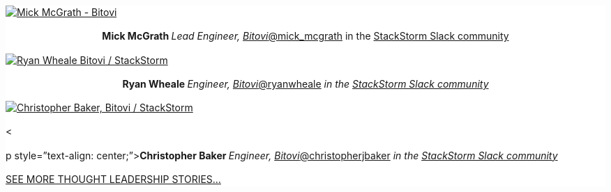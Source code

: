 <span class="tve_image_frame" style="width: 100%;"><a href="https://stackstorm.com/wp/wp-content/uploads/2017/11/chrisjackson.jpg" rel=""><img loading="lazy" class="tve_image wp-image-7900" alt="Mick McGrath - Bitovi" width="300" height="300" title="Mick McGrath - Bitovi" data-id="7900" src="//stackstorm.com/wp/wp-content/uploads/2018/07/mickmcgrath-300x300.jpg" scale="0" style="width: 100%;" srcset="https://stackstorm.com/wp/wp-content/uploads/2018/07/mickmcgrath-300x300.jpg 300w, https://stackstorm.com/wp/wp-content/uploads/2018/07/mickmcgrath-150x150.jpg 150w, https://stackstorm.com/wp/wp-content/uploads/2018/07/mickmcgrath-80x80.jpg 80w, https://stackstorm.com/wp/wp-content/uploads/2018/07/mickmcgrath-220x220.jpg 220w, https://stackstorm.com/wp/wp-content/uploads/2018/07/mickmcgrath-100x100.jpg 100w, https://stackstorm.com/wp/wp-content/uploads/2018/07/mickmcgrath-238x238.jpg 238w, https://stackstorm.com/wp/wp-content/uploads/2018/07/mickmcgrath-415x415.jpg 415w, https://stackstorm.com/wp/wp-content/uploads/2018/07/mickmcgrath-487x487.jpg 487w, https://stackstorm.com/wp/wp-content/uploads/2018/07/mickmcgrath.jpg 574w" sizes="(max-width: 300px) 100vw, 300px" /></a></span>

<p style="text-align: center;">
  <strong>Mick McGrath&nbsp;</strong><em>Lead Engineer,&nbsp;</em><a href="https://www.bitovi.com/stackstorm-consulting" target="_blank"><em>Bitovi</em></a><a href="https://stackstorm-community.slack.com/team/U5R5S6FEK" rel="nofollow" target="_blank">@mick_mcgrath</a> in the <a href="https://stackstorm.com/community-signup" rel="nofollow" target="_blank">StackStorm Slack community</a>
</p>

<span class="tve_image_frame" style="width: 100%;"><a href="https://stackstorm.com/wp/wp-content/uploads/2017/11/michaelward.jpg" rel=""><img loading="lazy" class="tve_image wp-image-7945" alt="Ryan Wheale Bitovi / StackStorm" width="296" height="300" title="ryan-wheale-bitovi" data-id="7945" src="//stackstorm.com/wp/wp-content/uploads/2018/07/ryan-wheale-bitovi-296x300.jpg" scale="0" style="width: 100%;" srcset="https://stackstorm.com/wp/wp-content/uploads/2018/07/ryan-wheale-bitovi-296x300.jpg 296w, https://stackstorm.com/wp/wp-content/uploads/2018/07/ryan-wheale-bitovi-148x150.jpg 148w, https://stackstorm.com/wp/wp-content/uploads/2018/07/ryan-wheale-bitovi-768x779.jpg 768w, https://stackstorm.com/wp/wp-content/uploads/2018/07/ryan-wheale-bitovi-1010x1024.jpg 1010w, https://stackstorm.com/wp/wp-content/uploads/2018/07/ryan-wheale-bitovi-80x80.jpg 80w, https://stackstorm.com/wp/wp-content/uploads/2018/07/ryan-wheale-bitovi-217x220.jpg 217w, https://stackstorm.com/wp/wp-content/uploads/2018/07/ryan-wheale-bitovi-99x100.jpg 99w, https://stackstorm.com/wp/wp-content/uploads/2018/07/ryan-wheale-bitovi-235x238.jpg 235w, https://stackstorm.com/wp/wp-content/uploads/2018/07/ryan-wheale-bitovi-409x415.jpg 409w, https://stackstorm.com/wp/wp-content/uploads/2018/07/ryan-wheale-bitovi-480x487.jpg 480w, https://stackstorm.com/wp/wp-content/uploads/2018/07/ryan-wheale-bitovi-587x595.jpg 587w, https://stackstorm.com/wp/wp-content/uploads/2018/07/ryan-wheale-bitovi.jpg 1049w" sizes="(max-width: 296px) 100vw, 296px" /></a></span>

<p style="text-align: center;">
  <strong>Ryan Wheale&nbsp;</strong><em>Engineer,&nbsp;</em><a href="https://www.bitovi.com/stackstorm-consulting" target="_blank"><em>Bitovi</em></a><a href="https://stackstorm-community.slack.com/team/U5WNSGRS4" rel="nofollow" target="_blank">@ryanwheale</a><em> in the <a href="https://stackstorm.com/community-signup" rel="nofollow" target="_blank">StackStorm Slack community</a></em>
</p>

<span class="tve_image_frame" style="width: 100%;"><a href="https://stackstorm.com/wp/wp-content/uploads/2017/11/michaelward.jpg" rel=""><img loading="lazy" class="tve_image wp-image-7944" alt="Christopher Baker, Bitovi / StackStorm" width="300" height="300" title="image-300x300.png" data-id="7944" src="//stackstorm.com/wp/wp-content/uploads/2018/07/image-300x300.png" scale="0" style="width: 100%;" srcset="https://stackstorm.com/wp/wp-content/uploads/2018/07/image-300x300.png 300w, https://stackstorm.com/wp/wp-content/uploads/2018/07/image-150x150.png 150w, https://stackstorm.com/wp/wp-content/uploads/2018/07/image-768x769.png 768w, https://stackstorm.com/wp/wp-content/uploads/2018/07/image-1024x1024.png 1024w, https://stackstorm.com/wp/wp-content/uploads/2018/07/image-80x80.png 80w, https://stackstorm.com/wp/wp-content/uploads/2018/07/image-220x220.png 220w, https://stackstorm.com/wp/wp-content/uploads/2018/07/image-100x100.png 100w, https://stackstorm.com/wp/wp-content/uploads/2018/07/image-238x238.png 238w, https://stackstorm.com/wp/wp-content/uploads/2018/07/image-415x415.png 415w, https://stackstorm.com/wp/wp-content/uploads/2018/07/image-487x487.png 487w, https://stackstorm.com/wp/wp-content/uploads/2018/07/image-595x595.png 595w, https://stackstorm.com/wp/wp-content/uploads/2018/07/image.png 1535w" sizes="(max-width: 300px) 100vw, 300px" /></a></span>

<

p style=&#8221;text-align: center;&#8221;>**Christopher Baker&nbsp;**_Engineer,&nbsp;_<a href="https://www.bitovi.com/stackstorm-consulting" target="_blank"><em>Bitovi</em></a><a href="https://stackstorm-community.slack.com/team/U8RKRU3TP" rel="nofollow" target="_blank">@christopherjbaker</a> _in the <a href="https://stackstorm.com/community-signup" rel="nofollow" target="_blank">StackStorm Slack community</a>_

[SEE MORE THOUGHT LEADERSHIP STORIES&#8230;][2]

 [1]: https://www.bitovi.com/blog/stackstorm-solves-devops-automation-for-enterprise-client
 [2]: https://stackstorm.com/stackstorm-thought-leaders/